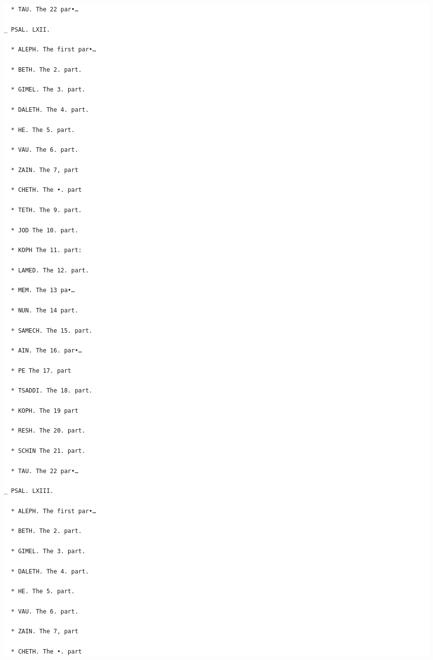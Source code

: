       * TAU. The 22 par•…

    _ PSAL. LXII.

      * ALEPH. The first par•…

      * BETH. The 2. part.

      * GIMEL. The 3. part.

      * DALETH. The 4. part.

      * HE. The 5. part.

      * VAU. The 6. part.

      * ZAIN. The 7, part

      * CHETH. The •. part

      * TETH. The 9. part.

      * JOD The 10. part.

      * KOPH The 11. part:

      * LAMED. The 12. part.

      * MEM. The 13 pa•…

      * NUN. The 14 part.

      * SAMECH. The 15. part.

      * AIN. The 16. par•…

      * PE The 17. part

      * TSADDI. The 18. part.

      * KOPH. The 19 part

      * RESH. The 20. part.

      * SCHIN The 21. part.

      * TAU. The 22 par•…

    _ PSAL. LXIII.

      * ALEPH. The first par•…

      * BETH. The 2. part.

      * GIMEL. The 3. part.

      * DALETH. The 4. part.

      * HE. The 5. part.

      * VAU. The 6. part.

      * ZAIN. The 7, part

      * CHETH. The •. part
